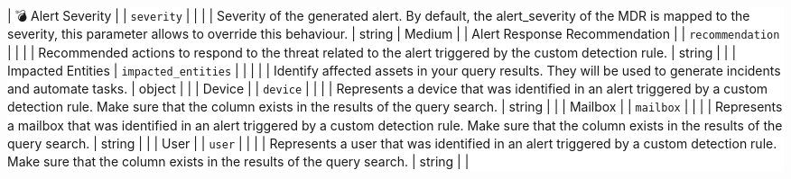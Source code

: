 | 💣 Alert Severity                       |                     | `severity`       |                                 |                  |                     | Severity of the generated alert. By default, the alert_severity of the MDR is mapped to the severity, this parameter allows to override this behaviour.                                                                                                                                                                                                                                                                                                                                                                                                                                                                                                                                             | string  | Medium                                                                                                                      |
| Alert Response Recommendation          |                     | `recommendation` |                                 |                  |                     | Recommended actions to respond to the threat related to the alert triggered by the custom detection rule.                                                                                                                                                                                                                                                                                                                                                                                                                                                                                                                                                                                           | string  |                                                                                                                             |
| Impacted Entities                      | `impacted_entities` |                  |                                 |                  |                     | Identify affected assets in your query results. They will be used to generate incidents and automate tasks.                                                                                                                                                                                                                                                                                                                                                                                                                                                                                                                                                                                         | object  |                                                                                                                             |
| Device                                 |                     | `device`         |                                 |                  |                     | Represents a device that was identified in an alert triggered by a custom detection rule. Make sure that the column exists in the results of the query search.                                                                                                                                                                                                                                                                                                                                                                                                                                                                                                                                      | string  |                                                                                                                             |
| Mailbox                                |                     | `mailbox`        |                                 |                  |                     | Represents a mailbox that was identified in an alert triggered by a custom detection rule. Make sure that the column exists in the results of the query search.                                                                                                                                                                                                                                                                                                                                                                                                                                                                                                                                     | string  |                                                                                                                             |
| User                                   |                     | `user`           |                                 |                  |                     | Represents a user that was identified in an alert triggered by a custom detection rule. Make sure that the column exists in the results of the query search.                                                                                                                                                                                                                                                                                                                                                                                                                                                                                                                                        | string  |                                                                                                                             |